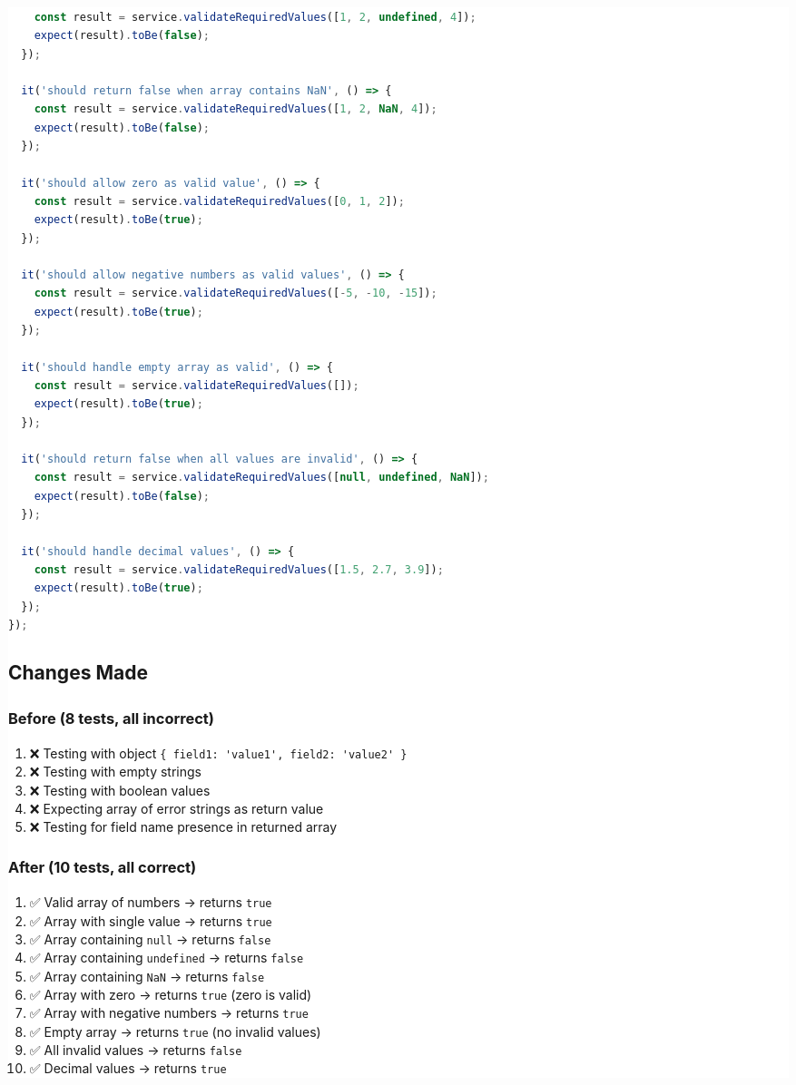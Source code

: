 ```typescript
    const result = service.validateRequiredValues([1, 2, undefined, 4]);
    expect(result).toBe(false);
  });

  it('should return false when array contains NaN', () => {
    const result = service.validateRequiredValues([1, 2, NaN, 4]);
    expect(result).toBe(false);
  });

  it('should allow zero as valid value', () => {
    const result = service.validateRequiredValues([0, 1, 2]);
    expect(result).toBe(true);
  });

  it('should allow negative numbers as valid values', () => {
    const result = service.validateRequiredValues([-5, -10, -15]);
    expect(result).toBe(true);
  });

  it('should handle empty array as valid', () => {
    const result = service.validateRequiredValues([]);
    expect(result).toBe(true);
  });

  it('should return false when all values are invalid', () => {
    const result = service.validateRequiredValues([null, undefined, NaN]);
    expect(result).toBe(false);
  });

  it('should handle decimal values', () => {
    const result = service.validateRequiredValues([1.5, 2.7, 3.9]);
    expect(result).toBe(true);
  });
});
```

## Changes Made

### Before (8 tests, all incorrect)
1. ❌ Testing with object `{ field1: 'value1', field2: 'value2' }`
2. ❌ Testing with empty strings
3. ❌ Testing with boolean values
4. ❌ Expecting array of error strings as return value
5. ❌ Testing for field name presence in returned array

### After (10 tests, all correct)
1. ✅ Valid array of numbers → returns `true`
2. ✅ Array with single value → returns `true`
3. ✅ Array containing `null` → returns `false`
4. ✅ Array containing `undefined` → returns `false`
5. ✅ Array containing `NaN` → returns `false`
6. ✅ Array with zero → returns `true` (zero is valid)
7. ✅ Array with negative numbers → returns `true`
8. ✅ Empty array → returns `true` (no invalid values)
9. ✅ All invalid values → returns `false`
10. ✅ Decimal values → returns `true`

